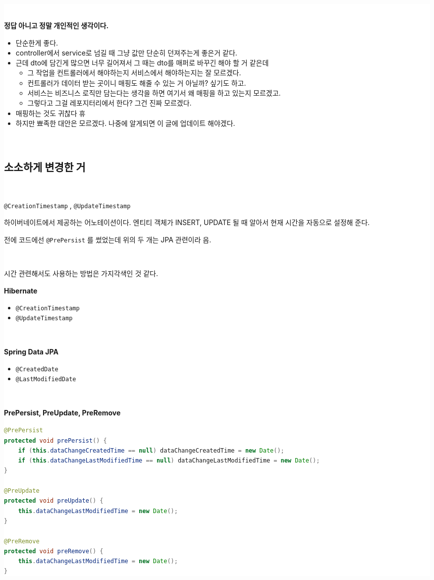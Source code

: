 <br/>

**정답 아니고 정말 개인적인 생각이다.**

- 단순한게 좋다.
- controller에서 service로 넘길 때 그냥 값만 단순히 던져주는게 좋은거 같다.
- 근데 dto에 담긴게 많으면 너무 길어져서 그 때는 dto를 매퍼로 바꾸긴 해야 할 거 같은데
    - 그 작업을 컨트롤러에서 해야하는지 서비스에서 해야하는지는 잘 모르겠다.
    - 컨트롤러가 데이터 받는 곳이니 매핑도 해줄 수 있는 거 아닐까? 싶기도 하고.
    - 서비스는 비즈니스 로직만 담는다는 생각을 하면 여기서 왜 매핑을 하고 있는지 모르겠고.
    - 그렇다고 그걸 레포지터리에서 한다? 그건 진짜 모르겠다.
- 매핑하는 것도 귀찮다 휴
- 하지만 뾰족한 대안은 모르겠다. 나중에 알게되면 이 글에 업데이트 해야겠다.

<br/>

## 소소하게 변경한 거

<br/>

`@CreationTimestamp` , `@UpdateTimestamp`

하이버네이트에서 제공하는 어노테이션이다. 엔티티 객체가 INSERT, UPDATE 될 때 알아서 현재 시간을 자동으로 설정해 준다.

전에 코드에선 `@PrePersist` 를 썼었는데 위의 두 개는 JPA 관련이라 음.

<br/>

시간 관련해서도 사용하는 방법은 가지각색인 것 같다.

**Hibernate**

- `@CreationTimestamp`
- `@UpdateTimestamp`

<br/>

**Spring Data JPA** 

- `@CreatedDate`
- `@LastModifiedDate`

<br/>

**PrePersist, PreUpdate, PreRemove**

```java
@PrePersist
protected void prePersist() {
    if (this.dataChangeCreatedTime == null) dataChangeCreatedTime = new Date();
    if (this.dataChangeLastModifiedTime == null) dataChangeLastModifiedTime = new Date();
}

@PreUpdate
protected void preUpdate() {
    this.dataChangeLastModifiedTime = new Date();
}

@PreRemove
protected void preRemove() {
    this.dataChangeLastModifiedTime = new Date();
}
```
